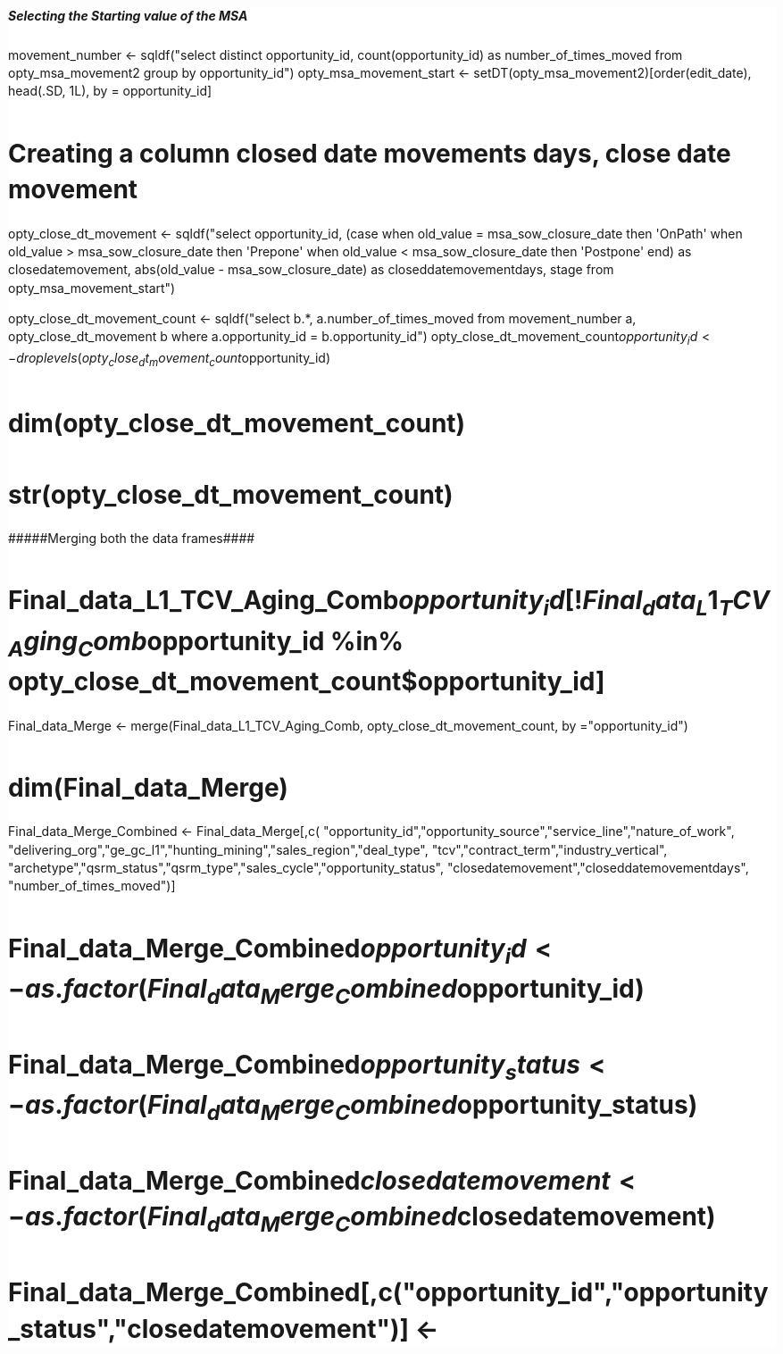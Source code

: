 ##### Selecting the Starting value of the MSA 
movement_number <- sqldf("select distinct opportunity_id, count(opportunity_id) as number_of_times_moved 
                         from opty_msa_movement2 
                         group by opportunity_id")
opty_msa_movement_start <- setDT(opty_msa_movement2)[order(edit_date), head(.SD, 1L), by = opportunity_id]

# Creating a column closed date movements days, close date movement
opty_close_dt_movement <- sqldf("select opportunity_id, 
                                (case when old_value = msa_sow_closure_date then 'OnPath'
                                when old_value > msa_sow_closure_date then 'Prepone'
                                when old_value < msa_sow_closure_date then 'Postpone' end) as closedatemovement,
                                abs(old_value - msa_sow_closure_date) as closeddatemovementdays,
                                stage
                                from opty_msa_movement_start")


opty_close_dt_movement_count <- sqldf("select b.*, 
                                      a.number_of_times_moved from movement_number a, 
                                      opty_close_dt_movement b 
                                      where a.opportunity_id = b.opportunity_id")
opty_close_dt_movement_count$opportunity_id <- droplevels(opty_close_dt_movement_count$opportunity_id)
# dim(opty_close_dt_movement_count)
# str(opty_close_dt_movement_count)

#####Merging both the data frames####
# Final_data_L1_TCV_Aging_Comb$opportunity_id[!Final_data_L1_TCV_Aging_Comb$opportunity_id %in% opty_close_dt_movement_count$opportunity_id]
Final_data_Merge <- merge(Final_data_L1_TCV_Aging_Comb, opty_close_dt_movement_count, by ="opportunity_id")
# dim(Final_data_Merge)
Final_data_Merge_Combined <- Final_data_Merge[,c( "opportunity_id","opportunity_source","service_line","nature_of_work",
                                                  "delivering_org","ge_gc_l1","hunting_mining","sales_region","deal_type",
                                                  "tcv","contract_term","industry_vertical", 
                                                  "archetype","qsrm_status","qsrm_type","sales_cycle","opportunity_status",
                                                  "closedatemovement","closeddatemovementdays",
                                                  "number_of_times_moved")]

# Final_data_Merge_Combined$opportunity_id <- as.factor(Final_data_Merge_Combined$opportunity_id)
# Final_data_Merge_Combined$opportunity_status <- as.factor(Final_data_Merge_Combined$opportunity_status)
# Final_data_Merge_Combined$closedatemovement <- as.factor(Final_data_Merge_Combined$closedatemovement)
# Final_data_Merge_Combined[,c("opportunity_id","opportunity_status","closedatemovement")] <- 
